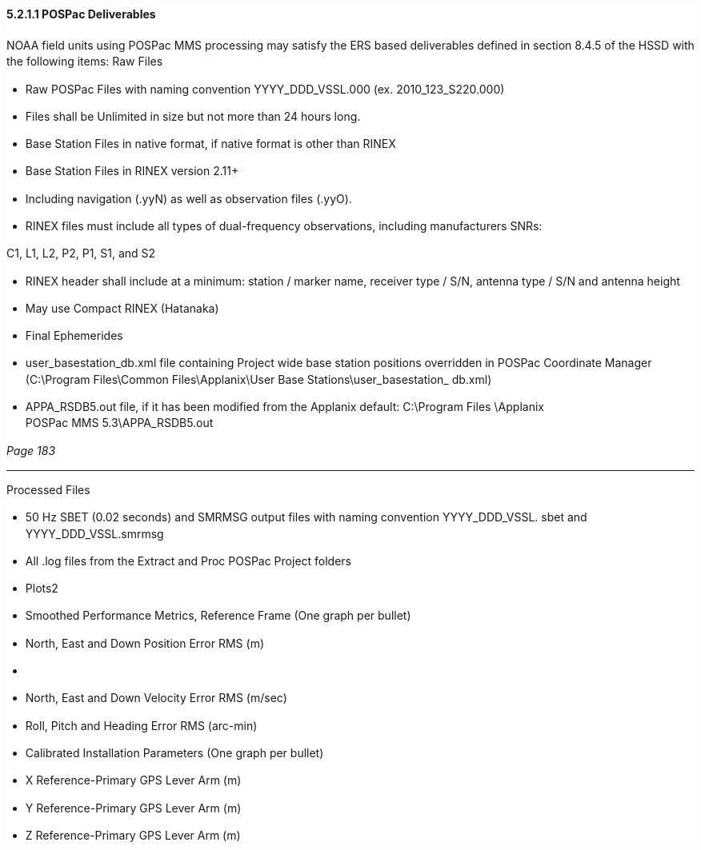 
#### 5.2.1.1 POSPac Deliverables

NOAA field units using POSPac MMS processing may satisfy the ERS based deliverables defined in section 8.4.5
of the HSSD with the following items:
Raw Files
* Raw POSPac Files with naming convention YYYY_DDD_VSSL.000 (ex. 2010_123_S220.000)
* Files shall be Unlimited in size but not more than 24 hours long.

* Base Station Files in native format, if native format is other than RINEX
* Base Station Files in RINEX version 2.11+
* Including navigation (.yyN) as well as observation files (.yyO).

* RINEX files must include all types of dual-frequency observations, including manufacturers SNRs:

C1, L1, L2, P2, P1, S1, and S2
* RINEX header shall include at a minimum: station / marker name, receiver type / S/N, antenna
type / S/N and antenna height
* May use Compact RINEX (Hatanaka)
* Final Ephemerides



* user_basestation_db.xml file containing Project wide base station positions overridden in POSPac
Coordinate Manager (C:\Program Files\Common Files\Applanix\User Base Stations\user_basestation_
db.xml)

* APPA_RSDB5.out file, if it has been modified from the Applanix default: C:\Program Files \Applanix\
	 POSPac MMS 5.3\APPA_RSDB5.out

*Page 183*

------------------------------------------------------------------------------------------------------------------------

Processed Files


* 50 Hz SBET (0.02 seconds) and SMRMSG output files with naming convention YYYY_DDD_VSSL.
sbet and YYYY_DDD_VSSL.smrmsg
* All .log files from the Extract and Proc POSPac Project folders
* Plots2


* Smoothed Performance Metrics, Reference Frame (One graph per bullet)

* North, East and Down Position Error RMS (m)
*
* North, East and Down Velocity Error RMS (m/sec)

* Roll, Pitch and Heading Error RMS (arc-min)

* Calibrated Installation Parameters (One graph per bullet)

* X Reference-Primary GPS Lever Arm (m)

* Y Reference-Primary GPS Lever Arm (m)

* Z Reference-Primary GPS Lever Arm (m)

